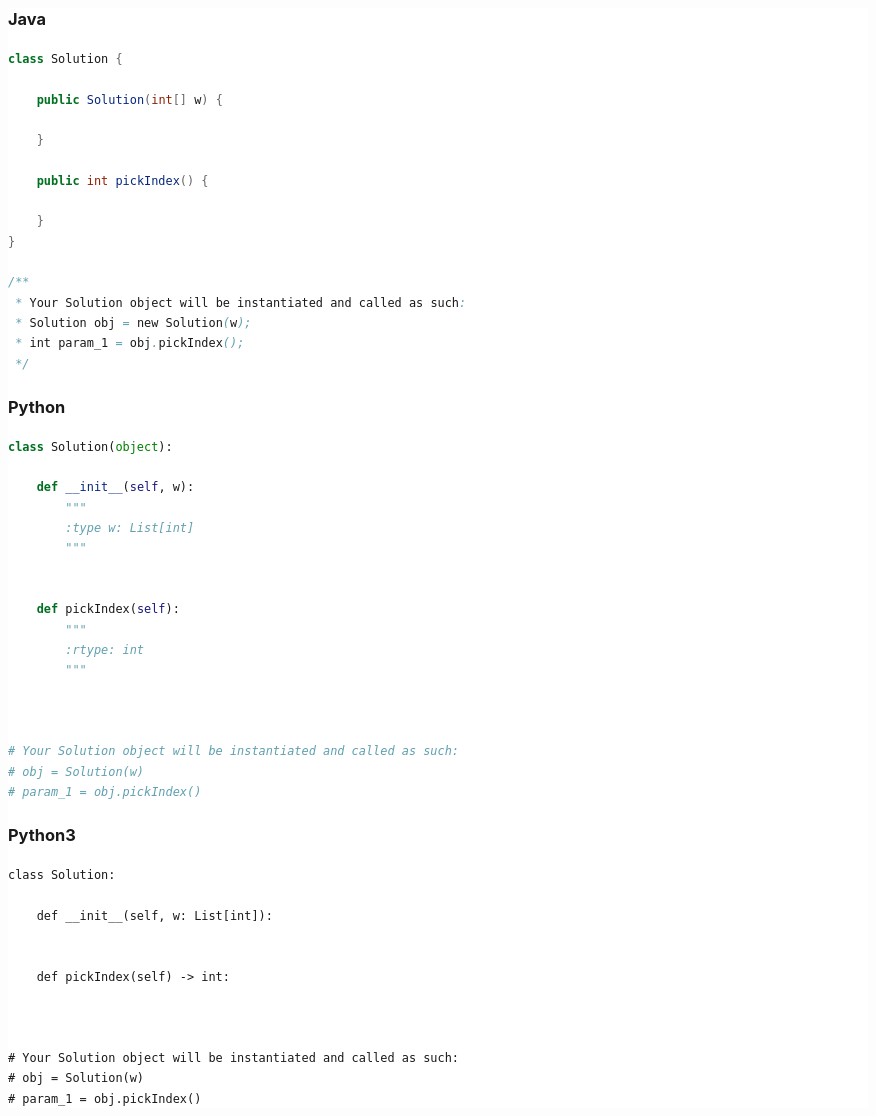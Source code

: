 ### Java

```java
class Solution {

    public Solution(int[] w) {
        
    }
    
    public int pickIndex() {
        
    }
}

/**
 * Your Solution object will be instantiated and called as such:
 * Solution obj = new Solution(w);
 * int param_1 = obj.pickIndex();
 */
```

### Python

```python
class Solution(object):

    def __init__(self, w):
        """
        :type w: List[int]
        """
        

    def pickIndex(self):
        """
        :rtype: int
        """
        


# Your Solution object will be instantiated and called as such:
# obj = Solution(w)
# param_1 = obj.pickIndex()
```

### Python3

```python3
class Solution:

    def __init__(self, w: List[int]):
        

    def pickIndex(self) -> int:
        


# Your Solution object will be instantiated and called as such:
# obj = Solution(w)
# param_1 = obj.pickIndex()
```
